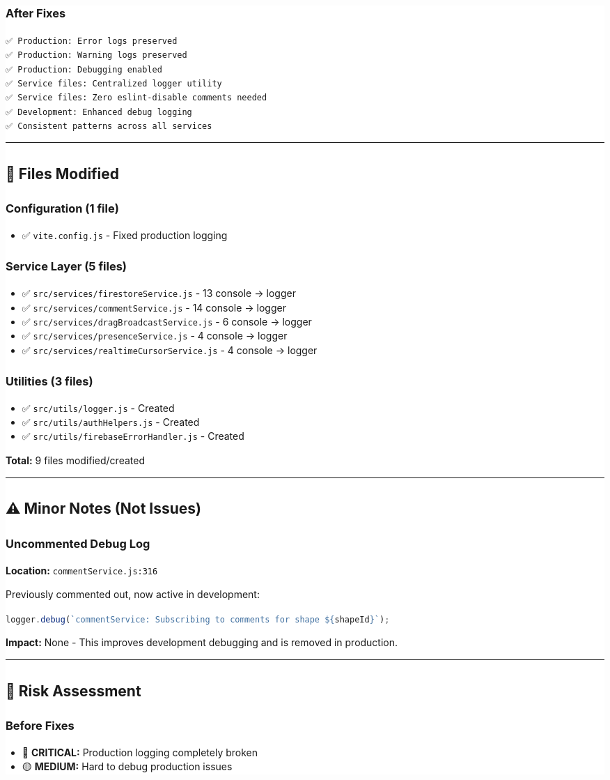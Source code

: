 ### After Fixes
```
✅ Production: Error logs preserved
✅ Production: Warning logs preserved
✅ Production: Debugging enabled
✅ Service files: Centralized logger utility
✅ Service files: Zero eslint-disable comments needed
✅ Development: Enhanced debug logging
✅ Consistent patterns across all services
```

---

## 📝 Files Modified

### Configuration (1 file)
- ✅ `vite.config.js` - Fixed production logging

### Service Layer (5 files)
- ✅ `src/services/firestoreService.js` - 13 console → logger
- ✅ `src/services/commentService.js` - 14 console → logger
- ✅ `src/services/dragBroadcastService.js` - 6 console → logger
- ✅ `src/services/presenceService.js` - 4 console → logger
- ✅ `src/services/realtimeCursorService.js` - 4 console → logger

### Utilities (3 files)
- ✅ `src/utils/logger.js` - Created
- ✅ `src/utils/authHelpers.js` - Created
- ✅ `src/utils/firebaseErrorHandler.js` - Created

**Total:** 9 files modified/created

---

## ⚠️ Minor Notes (Not Issues)

### Uncommented Debug Log
**Location:** `commentService.js:316`

Previously commented out, now active in development:
```javascript
logger.debug(`commentService: Subscribing to comments for shape ${shapeId}`);
```

**Impact:** None - This improves development debugging and is removed in production.

---

## 🎯 Risk Assessment

### Before Fixes
- 🔴 **CRITICAL:** Production logging completely broken
- 🟡 **MEDIUM:** Hard to debug production issues
